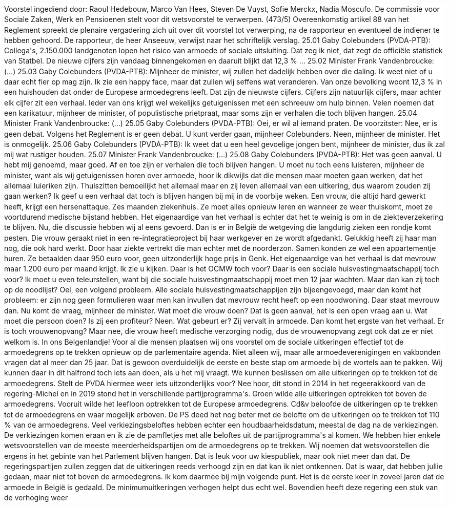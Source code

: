 Voorstel ingediend door: Raoul Hedebouw, Marco Van Hees, Steven De Vuyst, Sofie Merckx, Nadia Moscufo. De commissie voor Sociale Zaken, Werk en Pensioenen stelt voor dit wetsvoorstel te verwerpen. (473/5) Overeenkomstig artikel 88 van het Reglement spreekt de plenaire vergadering zich uit over dit voorstel tot verwerping, na de rapporteur en eventueel de indiener te hebben gehoord. De rapporteur, de heer Anseeuw, verwijst naar het schriftelijk verslag. 25.01 Gaby Colebunders (PVDA-PTB): Collega's, 2.150.000 landgenoten lopen het risico van armoede of sociale uitsluiting. Dat zeg ik niet, dat zegt de officiële statistiek van Statbel. De nieuwe cijfers zijn vandaag binnengekomen en daaruit blijkt dat 12,3 % ... 25.02 Minister Frank Vandenbroucke: (…) 25.03 Gaby Colebunders (PVDA-PTB): Mijnheer de minister, wij zullen het dadelijk hebben over die daling. Ik weet niet of u daar echt fier op mag zijn. Ik zie een happy face, maar dat zullen wij seffens wat veranderen. Van onze bevolking woont 12,3 % in een huishouden dat onder de Europese armoedegrens leeft. Dat zijn de nieuwste cijfers. Cijfers zijn natuurlijk cijfers, maar achter elk cijfer zit een verhaal. Ieder van ons krijgt wel wekelijks getuigenissen met een schreeuw om hulp binnen. Velen noemen dat een karikatuur, mijnheer de minister, of populistische prietpraat, maar soms zijn er verhalen die toch blijven hangen. 25.04 Minister Frank Vandenbroucke: (…) 25.05 Gaby Colebunders (PVDA-PTB): Oei, er wil al iemand praten. De voorzitster: Nee, er is geen debat. Volgens het Reglement is er geen debat. U kunt verder gaan, mijnheer Colebunders. Neen, mijnheer de minister. Het is onmogelijk. 25.06 Gaby Colebunders (PVDA-PTB): Ik weet dat u een heel gevoelige jongen bent, mijnheer de minister, dus ik zal mij wat rustiger houden. 25.07 Minister Frank Vandenbroucke: (…) 25.08 Gaby Colebunders (PVDA-PTB): Het was geen aanval. U hebt mij genoemd, maar goed. Af en toe zijn er verhalen die toch blijven hangen. U moet nu toch eens luisteren, mijnheer de minister, want als wij getuigenissen horen over armoede, hoor ik dikwijls dat die mensen maar moeten gaan werken, dat het allemaal luieriken zijn. Thuiszitten bemoeilijkt het allemaal maar en zij leven allemaal van een uitkering, dus waarom zouden zij gaan werken? Ik geef u een verhaal dat toch is blijven hangen bij mij in de voorbije weken. Een vrouw, die altijd hard gewerkt heeft, krijgt een hersenattaque. Zes maanden ziekenhuis. Ze moet alles opnieuw leren en wanneer ze weer thuiskomt, moet ze voortdurend medische bijstand hebben. Het eigenaardige van het verhaal is echter dat het te weinig is om in de ziekteverzekering te blijven. Nu, die discussie hebben wij al eens gevoerd. Dan is er in België de wetgeving die langdurig zieken een rondje komt pesten. Die vrouw geraakt niet in een re-integratieproject bij haar werkgever en ze wordt afgedankt. Gelukkig heeft zij haar man nog, die ook hard werkt. Door haar ziekte vertrekt die man echter met de noorderzon. Samen konden ze wel een appartementje huren. Ze betaalden daar 950 euro voor, geen uitzonderlijk hoge prijs in Genk. Het eigenaardige van het verhaal is dat mevrouw maar 1.200 euro per maand krijgt. Ik zie u kijken. Daar is het OCMW toch voor? Daar is een sociale huisvestingmaatschappij toch voor? Ik moet u even teleurstellen, want bij die sociale huisvesting­maatschappij moet men 12 jaar wachten. Maar dan kan zij toch op de noodlijst? Oei, een volgend probleem. Alle sociale huisvesting­maatschappijen zijn bijeengevoegd, maar dan komt het probleem: er zijn nog geen formulieren waar men kan invullen dat mevrouw recht heeft op een noodwoning. Daar staat mevrouw dan. Nu komt de vraag, mijnheer de minister. Wat moet die vrouw doen? Dat is geen aanval, het is een open vraag aan u. Wat moet die persoon doen? Is zij een profiteur? Neen. Wat gebeurt er? Zij vervalt in armoede. Dan komt het ergste van het verhaal. Er is toch vrouwenopvang? Maar nee, die vrouw heeft medische verzorging nodig, dus de vrouwenopvang zegt ook dat ze er niet welkom is. In ons Belgenlandje! Voor al die mensen plaatsen wij ons voorstel om de sociale uitkeringen effectief tot de armoedegrens op te trekken opnieuw op de parlementaire agenda. Niet alleen wij, maar alle armoedeverenigingen en vakbonden vragen dat al meer dan 25 jaar. Dat is gewoon overduidelijk de eerste en beste stap om armoede bij de wortels aan te pakken. Wij kunnen daar in dit halfrond toch iets aan doen, als u het mij vraagt. We kunnen beslissen om alle uitkeringen op te trekken tot de armoedegrens. Stelt de PVDA hiermee weer iets uitzonderlijks voor? Nee hoor, dit stond in 2014 in het regeerakkoord van de regering-Michel en in 2019 stond het in verschillende partijprogramma's. Groen wilde alle uitkeringen optrekken tot boven de armoedegrens. Vooruit wilde het leefloon optrekken tot de Europese armoedegrens. Cd&v beloofde de uitkeringen op te trekken tot de armoedegrens en waar mogelijk erboven. De PS deed het nog beter met de belofte om de uitkeringen op te trekken tot 110 % van de armoedegrens. Veel verkiezingsbeloftes hebben echter een houdbaarheidsdatum, meestal de dag na de verkiezingen. De verkiezingen komen eraan en ik zie de pamfletjes met alle beloftes uit de partijprogramma's al komen. We hebben hier enkele wetsvoorstellen van de meeste meerderheidspartijen om de armoedegrens op te trekken. Wij noemen dat wetsvoorstellen die ergens in het gebinte van het Parlement blijven hangen. Dat is leuk voor uw kiespubliek, maar ook niet meer dan dat. De regeringspartijen zullen zeggen dat de uitkeringen reeds verhoogd zijn en dat kan ik niet ontkennen. Dat is waar, dat hebben jullie gedaan, maar niet tot boven de armoedegrens. Ik kom daarmee bij mijn volgende punt. Het is de eerste keer in zoveel jaren dat de armoede in België is gedaald. De minimumuitkeringen verhogen helpt dus echt wel. Bovendien heeft deze regering een stuk van de verhoging weer